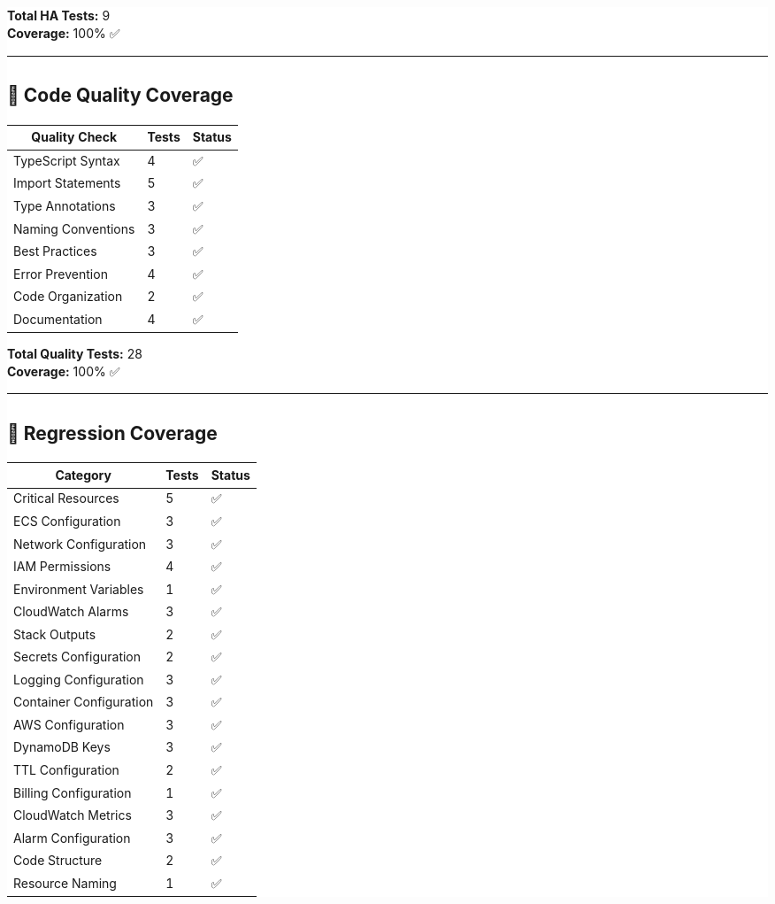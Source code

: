 **Total HA Tests:** 9  
**Coverage:** 100% ✅

---

## 📝 Code Quality Coverage

| Quality Check | Tests | Status |
|---------------|-------|--------|
| TypeScript Syntax | 4 | ✅ |
| Import Statements | 5 | ✅ |
| Type Annotations | 3 | ✅ |
| Naming Conventions | 3 | ✅ |
| Best Practices | 3 | ✅ |
| Error Prevention | 4 | ✅ |
| Code Organization | 2 | ✅ |
| Documentation | 4 | ✅ |

**Total Quality Tests:** 28  
**Coverage:** 100% ✅

---

## 🔄 Regression Coverage

| Category | Tests | Status |
|----------|-------|--------|
| Critical Resources | 5 | ✅ |
| ECS Configuration | 3 | ✅ |
| Network Configuration | 3 | ✅ |
| IAM Permissions | 4 | ✅ |
| Environment Variables | 1 | ✅ |
| CloudWatch Alarms | 3 | ✅ |
| Stack Outputs | 2 | ✅ |
| Secrets Configuration | 2 | ✅ |
| Logging Configuration | 3 | ✅ |
| Container Configuration | 3 | ✅ |
| AWS Configuration | 3 | ✅ |
| DynamoDB Keys | 3 | ✅ |
| TTL Configuration | 2 | ✅ |
| Billing Configuration | 1 | ✅ |
| CloudWatch Metrics | 3 | ✅ |
| Alarm Configuration | 3 | ✅ |
| Code Structure | 2 | ✅ |
| Resource Naming | 1 | ✅ |